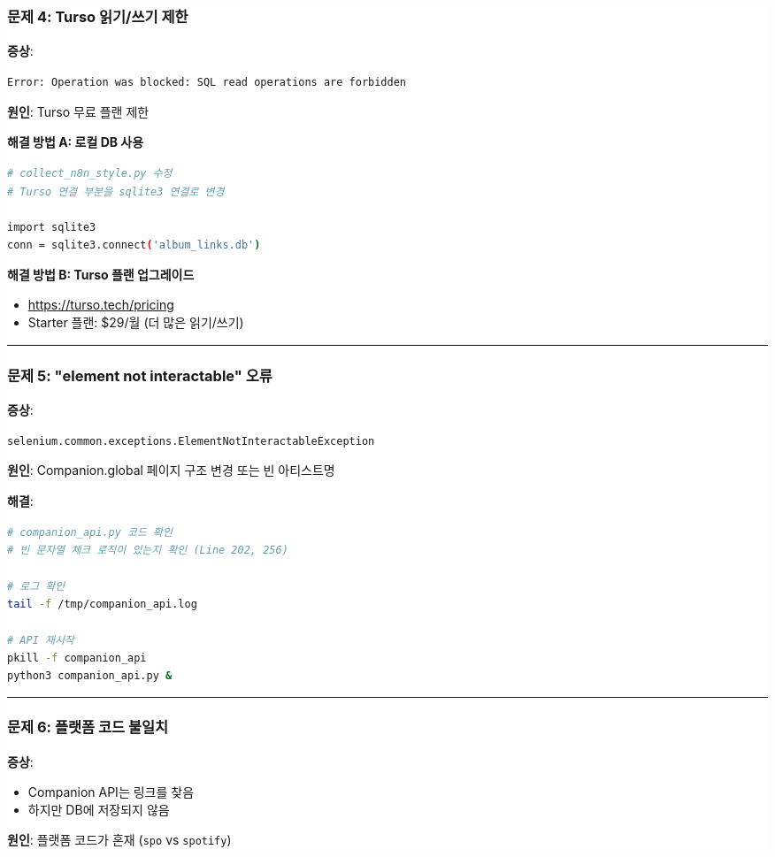 ### 문제 4: Turso 읽기/쓰기 제한

**증상**:
```
Error: Operation was blocked: SQL read operations are forbidden
```

**원인**: Turso 무료 플랜 제한

**해결 방법 A: 로컬 DB 사용**
```bash
# collect_n8n_style.py 수정
# Turso 연결 부분을 sqlite3 연결로 변경

import sqlite3
conn = sqlite3.connect('album_links.db')
```

**해결 방법 B: Turso 플랜 업그레이드**
- https://turso.tech/pricing
- Starter 플랜: $29/월 (더 많은 읽기/쓰기)

---

### 문제 5: "element not interactable" 오류

**증상**:
```
selenium.common.exceptions.ElementNotInteractableException
```

**원인**: Companion.global 페이지 구조 변경 또는 빈 아티스트명

**해결**:
```bash
# companion_api.py 코드 확인
# 빈 문자열 체크 로직이 있는지 확인 (Line 202, 256)

# 로그 확인
tail -f /tmp/companion_api.log

# API 재시작
pkill -f companion_api
python3 companion_api.py &
```

---

### 문제 6: 플랫폼 코드 불일치

**증상**:
- Companion API는 링크를 찾음
- 하지만 DB에 저장되지 않음

**원인**: 플랫폼 코드가 혼재 (`spo` vs `spotify`)
